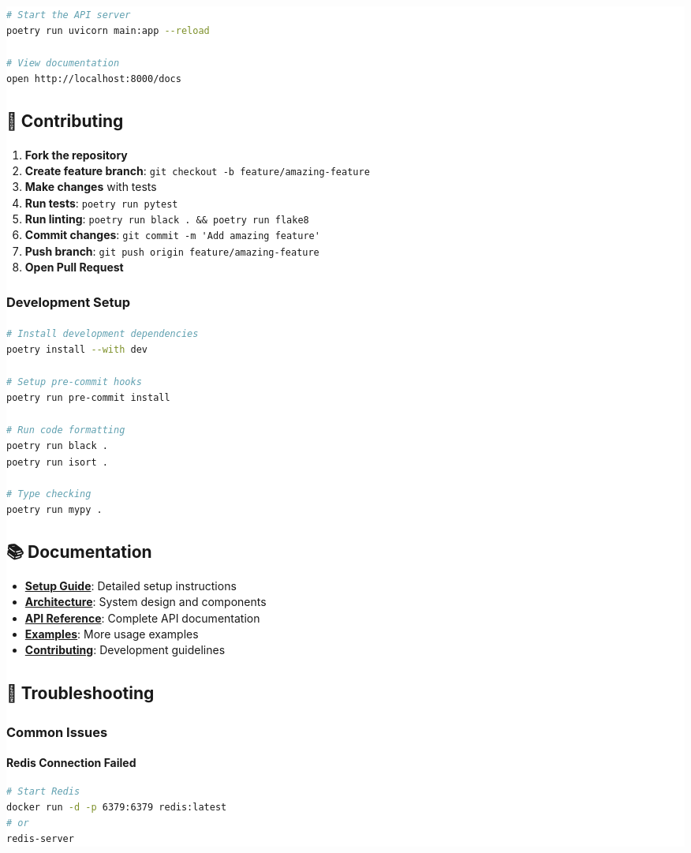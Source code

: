 ```bash
# Start the API server
poetry run uvicorn main:app --reload

# View documentation
open http://localhost:8000/docs
```

## 🤝 Contributing

1. **Fork the repository**
2. **Create feature branch**: `git checkout -b feature/amazing-feature`
3. **Make changes** with tests
4. **Run tests**: `poetry run pytest`
5. **Run linting**: `poetry run black . && poetry run flake8`
6. **Commit changes**: `git commit -m 'Add amazing feature'`
7. **Push branch**: `git push origin feature/amazing-feature`
8. **Open Pull Request**

### Development Setup

```bash
# Install development dependencies
poetry install --with dev

# Setup pre-commit hooks
poetry run pre-commit install

# Run code formatting
poetry run black .
poetry run isort .

# Type checking
poetry run mypy .
```

## 📚 Documentation

- **[Setup Guide](docs/SETUP.md)**: Detailed setup instructions
- **[Architecture](docs/ARCHITECTURE.md)**: System design and components
- **[API Reference](docs/API.md)**: Complete API documentation
- **[Examples](docs/EXAMPLES.md)**: More usage examples
- **[Contributing](docs/CONTRIBUTING.md)**: Development guidelines

## 🔧 Troubleshooting

### Common Issues

**Redis Connection Failed**
```bash
# Start Redis
docker run -d -p 6379:6379 redis:latest
# or
redis-server
```
